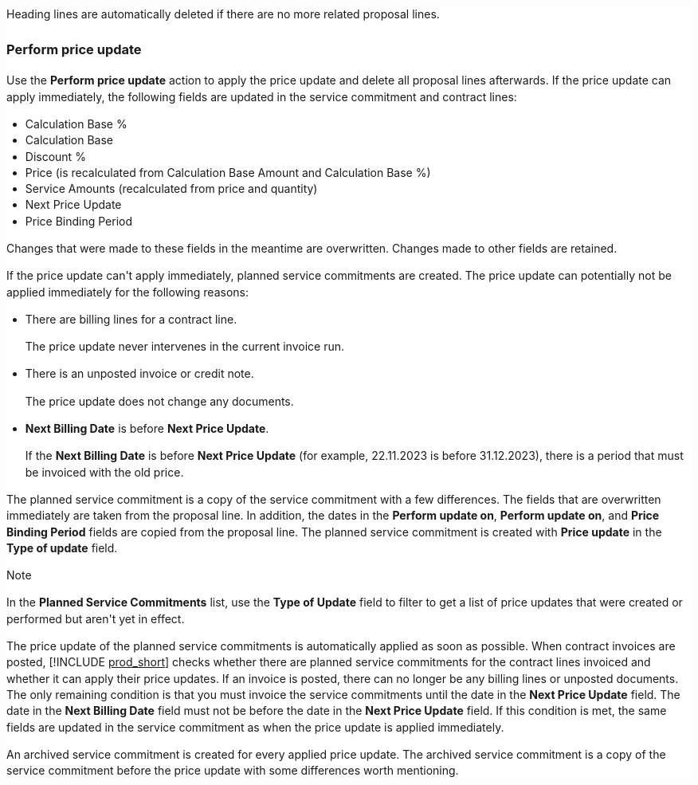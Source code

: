 Heading lines are automatically deleted if there are no more related proposal lines.

### Perform price update

Use the **Perform price update** action to apply the price update and delete all proposal lines afterwards. If the price update can apply immediately, the following fields are updated in the service commitment and contract lines:

* Calculation Base %
* Calculation Base
* Discount %
* Price (is recalculated from Calculation Base Amount and Calculation Base %)
* Service Amounts (recalculated from price and quantity)
* Next Price Update
* Price Binding Period

Changes that were made to these fields in the meantime are overwritten. Changes made to other fields are retained.

If the price update can't apply immediately, planned service commitments are created. The price update can potentially not be applied immediately for the following reasons:

* There are billing lines for a contract line.

   The price update never intervenes in the current invoice run.
* There is an unposted invoice or credit note.

   The price update does not change any documents.
* **Next Billing Date** is before **Next Price Update**.

   If the **Next Billing Date** is before **Next Price Update** (for example, 22.11.2023 is before 31.12.2023), there is a period that must be invoiced with the old price.

The planned service commitment is a copy of the service commitment with a few differences. The fields that are overwritten immediately are taken from the proposal line. In addition, the dates in the **Perform update on**, **Perform update on**, and **Price Binding Period** fields are copied from the proposal line. The planned service commitment is created with **Price update** in the **Type of update** field.

> [!NOTE]
> In the **Planned Service Commitments** list, use the **Type of Update** field to filter to get a list of price updates that were created or performed but aren't yet in effect.

The price update of the planned service commitments is automatically applied as soon as possible. When contract invoices are posted, [!INCLUDE [prod_short](../../includes/prod_short.md)] checks whether there are planned service commitments for the contract lines invoiced and whether it can apply their price updates. If an invoice is posted, there can no longer be any billing lines or unposted documents.
The only remaining condition is that you must invoice the service commitments until the date in the **Next Price Update** field. The date in the **Next Billing Date** field must not be before the date in the **Next Price Update** field. If this condition is met, the same fields are updated in the service commitment as when the price update is applied immediately.

An archived service commitment is created for every applied price update.
The archived service commitment is a copy of the service commitment before the price update with some differences worth mentioning.
